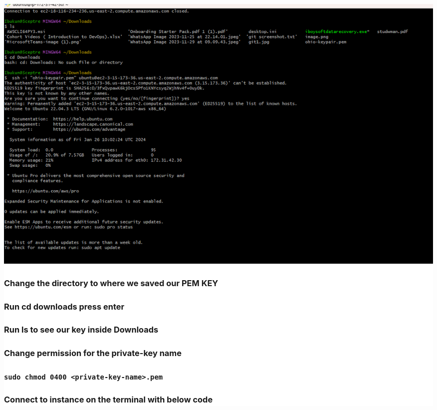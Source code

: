 ![alt text](<Images/Connect instance 1.png>)

### Change the directory to where we saved our PEM KEY
### Run cd downloads press enter
### Run ls to see our key inside Downloads
### Change permission for the private-key name 
### `sudo chmod 0400 <private-key-name>.pem`
### Connect to instance on the terminal with below  code 